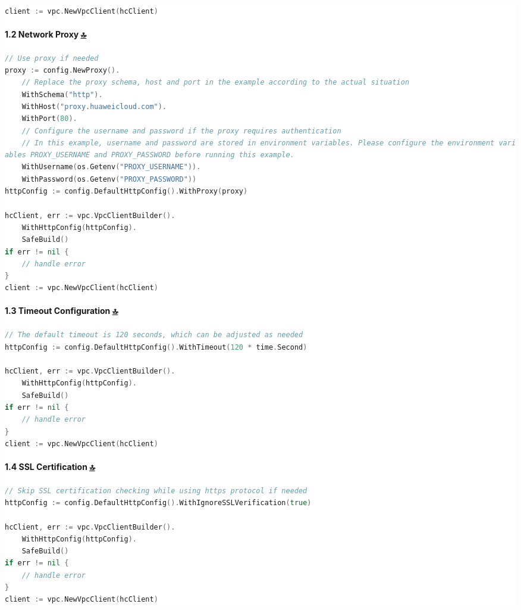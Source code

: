 ``` go
client := vpc.NewVpcClient(hcClient)
```

#### 1.2 Network Proxy [:top:](#user-manual-top)

``` go
// Use proxy if needed
proxy := config.NewProxy().
    // Replace the proxy schema, host and port in the example according to the actual situation
    WithSchema("http").
    WithHost("proxy.huaweicloud.com").
    WithPort(80).
    // Configure the username and password if the proxy requires authentication
    // In this example, username and password are stored in environment variables. Please configure the environment variables PROXY_USERNAME and PROXY_PASSWORD before running this example.
    WithUsername(os.Getenv("PROXY_USERNAME")).
    WithPassword(os.Getenv("PROXY_PASSWORD"))
httpConfig := config.DefaultHttpConfig().WithProxy(proxy)

hcClient, err := vpc.VpcClientBuilder().
    WithHttpConfig(httpConfig).
    SafeBuild()
if err != nil {
    // handle error
}
client := vpc.NewVpcClient(hcClient)
```

#### 1.3 Timeout Configuration [:top:](#user-manual-top)

``` go
// The default timeout is 120 seconds, which can be adjusted as needed
httpConfig := config.DefaultHttpConfig().WithTimeout(120 * time.Second)

hcClient, err := vpc.VpcClientBuilder().
    WithHttpConfig(httpConfig).
    SafeBuild()
if err != nil {
    // handle error
}
client := vpc.NewVpcClient(hcClient)
```

#### 1.4 SSL Certification [:top:](#user-manual-top)

``` go
// Skip SSL certification checking while using https protocol if needed
httpConfig := config.DefaultHttpConfig().WithIgnoreSSLVerification(true)

hcClient, err := vpc.VpcClientBuilder().
    WithHttpConfig(httpConfig).
    SafeBuild()
if err != nil {
    // handle error
}
client := vpc.NewVpcClient(hcClient)
```
